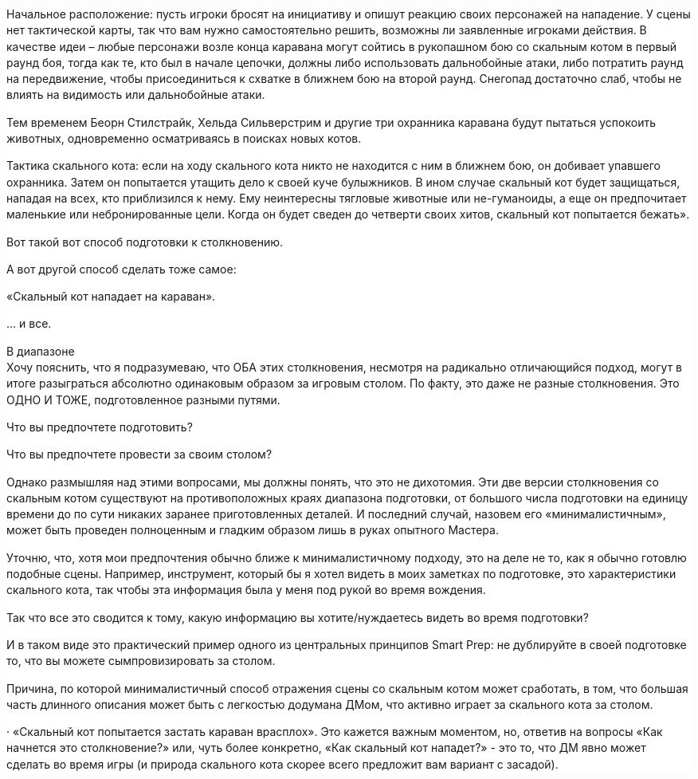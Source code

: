 Начальное расположение: пусть игроки бросят на инициативу и опишут реакцию своих персонажей на нападение. У сцены нет тактической карты, так что вам нужно самостоятельно решить, возможны ли заявленные игроками действия. В качестве идеи – любые персонажи возле конца каравана могут сойтись в рукопашном бою со скальным котом в первый раунд боя, тогда как те, кто был в начале цепочки, должны либо использовать дальнобойные атаки, либо потратить раунд на передвижение, чтобы присоединиться к схватке в ближнем бою на второй раунд. Снегопад достаточно слаб, чтобы не влиять на видимость или дальнобойные атаки.

Тем временем Беорн Стилстрайк, Хельда Сильверстрим и другие три охранника каравана будут пытаться успокоить животных, одновременно осматриваясь в поисках новых котов.

Тактика скального кота: если на ходу скального кота никто не находится с ним в ближнем бою, он добивает упавшего охранника. Затем он попытается утащить дело к своей куче булыжников. В ином случае скальный кот будет защищаться, нападая на всех, кто приблизился к нему. Ему неинтересны тягловые животные или не-гуманоиды, а еще он предпочитает маленькие или небронированные цели. Когда он будет сведен до четверти своих хитов, скальный кот попытается бежать».

Вот такой вот способ подготовки к столкновению.

А вот другой способ сделать тоже самое:

«Скальный кот нападает на караван».

… и все.

В диапазоне  
Хочу пояснить, что я подразумеваю, что ОБА этих столкновения, несмотря на радикально отличающийся подход, могут в итоге разыграться абсолютно одинаковым образом за игровым столом. По факту, это даже не разные столкновения. Это ОДНО И ТОЖЕ, подготовленное разными путями.

Что вы предпочтете подготовить?

Что вы предпочтете провести за своим столом?

Однако размышляя над этими вопросами, мы должны понять, что это не дихотомия. Эти две версии столкновения со скальным котом существуют на противоположных краях диапазона подготовки, от большого числа подготовки на единицу времени до по сути никаких заранее приготовленных деталей. И последний случай, назовем его «минималистичным», может быть проведен полноценным и гладким образом лишь в руках опытного Мастера.

Уточню, что, хотя мои предпочтения обычно ближе к минималистичному подходу, это на деле не то, как я обычно готовлю подобные сцены. Например, инструмент, который бы я хотел видеть в моих заметках по подготовке, это характеристики скального кота, так чтобы эта информация была у меня под рукой во время вождения.

Так что все это сводится к тому, какую информацию вы хотите/нуждаетесь видеть во время подготовки?

И в таком виде это практический пример одного из центральных принципов Smart Prep: не дублируйте в своей подготовке то, что вы можете сымпровизировать за столом.

Причина, по которой минималистичный способ отражения сцены со скальным котом может сработать, в том, что большая часть длинного описания может быть с легкостью додумана ДМом, что активно играет за скального кота за столом.

· «Скальный кот попытается застать караван врасплох». Это кажется важным моментом, но, ответив на вопросы «Как начнется это столкновение?» или, чуть более конкретно, «Как скальный кот нападет?» - это то, что ДМ явно может сделать во время игры (и природа скального кота скорее всего предложит вам вариант с засадой).
